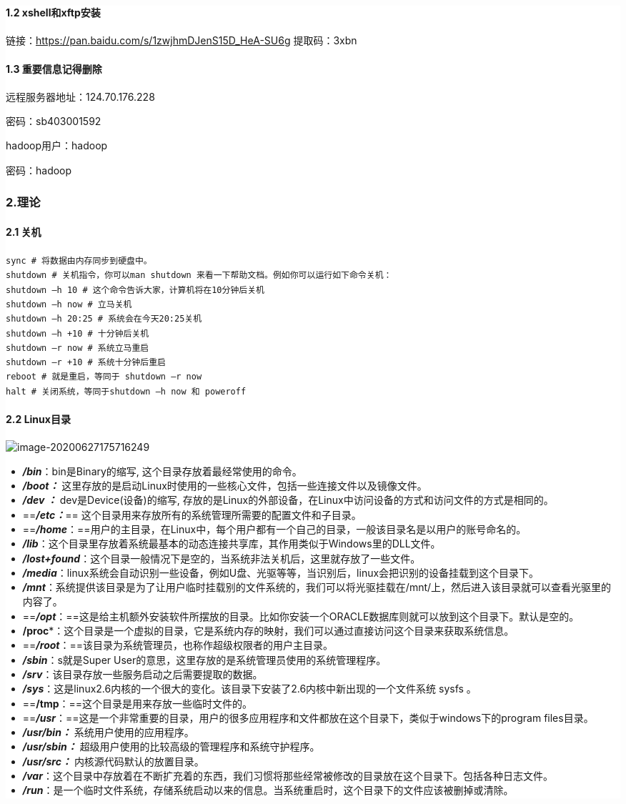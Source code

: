 #### 1.2 xshell和xftp安装

链接：https://pan.baidu.com/s/1zwjhmDJenS15D_HeA-SU6g
提取码：3xbn

#### 1.3 重要信息记得删除

远程服务器地址：124.70.176.228

密码：sb403001592

hadoop用户：hadoop

密码：hadoop

### 2.理论

#### 2.1 关机

```xml
sync # 将数据由内存同步到硬盘中。
shutdown # 关机指令，你可以man shutdown 来看一下帮助文档。例如你可以运行如下命令关机：
shutdown –h 10 # 这个命令告诉大家，计算机将在10分钟后关机
shutdown –h now # 立马关机
shutdown –h 20:25 # 系统会在今天20:25关机
shutdown –h +10 # 十分钟后关机
shutdown –r now # 系统立马重启
shutdown –r +10 # 系统十分钟后重启
reboot # 就是重启，等同于 shutdown –r now
halt # 关闭系统，等同于shutdown –h now 和 poweroff
```

#### 2.2 Linux目录

![image-20200627175716249](https://gitee.com/shaobing2021/typora/raw/master/img/20200728100306.png)

- ***/bin***：bin是Binary的缩写, 这个目录存放着最经常使用的命令。
- ***/boot：*** 这里存放的是启动Linux时使用的一些核心文件，包括一些连接文件以及镜像文件。
- ***/dev ：*** dev是Device(设备)的缩写, 存放的是Linux的外部设备，在Linux中访问设备的方式和访问文件的方式是相同的。
- ==***/etc：***== 这个目录用来存放所有的系统管理所需要的配置文件和子目录。
- ==***/home***：==用户的主目录，在Linux中，每个用户都有一个自己的目录，一般该目录名是以用户的账号命名的。
- ***/lib***：这个目录里存放着系统最基本的动态连接共享库，其作用类似于Windows里的DLL文件。
- ***/lost+found***：这个目录一般情况下是空的，当系统非法关机后，这里就存放了一些文件。
- ***/media***：linux系统会自动识别一些设备，例如U盘、光驱等等，当识别后，linux会把识别的设备挂载到这个目录下。
- ***/mnt***：系统提供该目录是为了让用户临时挂载别的文件系统的，我们可以将光驱挂载在/mnt/上，然后进入该目录就可以查看光驱里的内容了。
- ==***/opt***：==这是给主机额外安装软件所摆放的目录。比如你安装一个ORACLE数据库则就可以放到这个目录下。默认是空的。
- **/proc***：这个目录是一个虚拟的目录，它是系统内存的映射，我们可以通过直接访问这个目录来获取系统信息。
- ==***/root***：==该目录为系统管理员，也称作超级权限者的用户主目录。
- ***/sbin***：s就是Super User的意思，这里存放的是系统管理员使用的系统管理程序。
- ***/srv***：该目录存放一些服务启动之后需要提取的数据。
- ***/sys***：这是linux2.6内核的一个很大的变化。该目录下安装了2.6内核中新出现的一个文件系统 sysfs 。
- ==**/tmp**：==这个目录是用来存放一些临时文件的。
- ==***/usr***：==这是一个非常重要的目录，用户的很多应用程序和文件都放在这个目录下，类似于windows下的program files目录。
- ***/usr/bin：*** 系统用户使用的应用程序。
- ***/usr/sbin：*** 超级用户使用的比较高级的管理程序和系统守护程序。
- ***/usr/src：*** 内核源代码默认的放置目录。
- ***/var***：这个目录中存放着在不断扩充着的东西，我们习惯将那些经常被修改的目录放在这个目录下。包括各种日志文件。
- ***/run***：是一个临时文件系统，存储系统启动以来的信息。当系统重启时，这个目录下的文件应该被删掉或清除。
